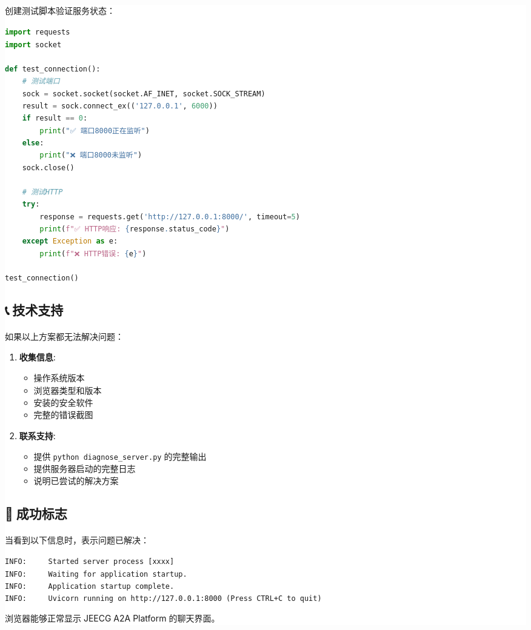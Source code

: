 创建测试脚本验证服务状态：

```python
import requests
import socket

def test_connection():
    # 测试端口
    sock = socket.socket(socket.AF_INET, socket.SOCK_STREAM)
    result = sock.connect_ex(('127.0.0.1', 6000))
    if result == 0:
        print("✅ 端口8000正在监听")
    else:
        print("❌ 端口8000未监听")
    sock.close()

    # 测试HTTP
    try:
        response = requests.get('http://127.0.0.1:8000/', timeout=5)
        print(f"✅ HTTP响应: {response.status_code}")
    except Exception as e:
        print(f"❌ HTTP错误: {e}")

test_connection()
```

## 📞 技术支持

如果以上方案都无法解决问题：

1. **收集信息**:

   - 操作系统版本
   - 浏览器类型和版本
   - 安装的安全软件
   - 完整的错误截图

2. **联系支持**:
   - 提供 `python diagnose_server.py` 的完整输出
   - 提供服务器启动的完整日志
   - 说明已尝试的解决方案

## 🎯 成功标志

当看到以下信息时，表示问题已解决：

```
INFO:     Started server process [xxxx]
INFO:     Waiting for application startup.
INFO:     Application startup complete.
INFO:     Uvicorn running on http://127.0.0.1:8000 (Press CTRL+C to quit)
```

浏览器能够正常显示 JEECG A2A Platform 的聊天界面。

